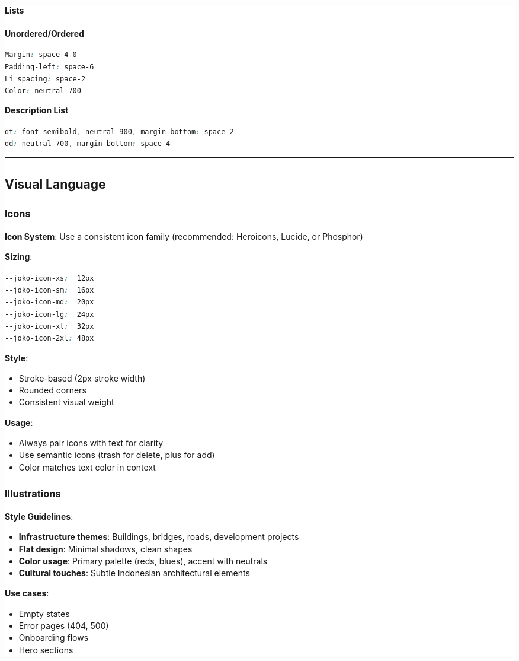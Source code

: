 #### Lists

**Unordered/Ordered**
```css
Margin: space-4 0
Padding-left: space-6
Li spacing: space-2
Color: neutral-700
```

**Description List**
```css
dt: font-semibold, neutral-900, margin-bottom: space-2
dd: neutral-700, margin-bottom: space-4
```

---

## Visual Language

### Icons

**Icon System**: Use a consistent icon family (recommended: Heroicons, Lucide, or Phosphor)

**Sizing**:
```css
--joko-icon-xs:  12px
--joko-icon-sm:  16px
--joko-icon-md:  20px
--joko-icon-lg:  24px
--joko-icon-xl:  32px
--joko-icon-2xl: 48px
```

**Style**:
- Stroke-based (2px stroke width)
- Rounded corners
- Consistent visual weight

**Usage**:
- Always pair icons with text for clarity
- Use semantic icons (trash for delete, plus for add)
- Color matches text color in context

### Illustrations

**Style Guidelines**:
- **Infrastructure themes**: Buildings, bridges, roads, development projects
- **Flat design**: Minimal shadows, clean shapes
- **Color usage**: Primary palette (reds, blues), accent with neutrals
- **Cultural touches**: Subtle Indonesian architectural elements

**Use cases**:
- Empty states
- Error pages (404, 500)
- Onboarding flows
- Hero sections
